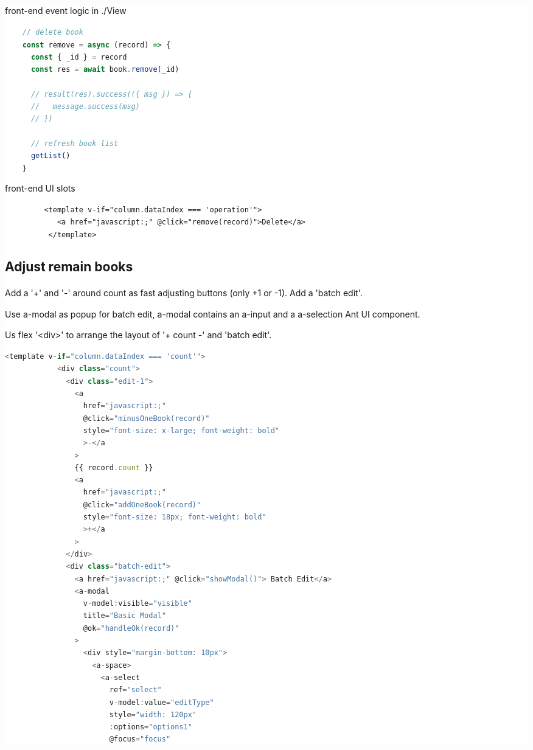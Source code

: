 front-end event logic in ./View

```js
    // delete book
    const remove = async (record) => {
      const { _id } = record
      const res = await book.remove(_id)

      // result(res).success(({ msg }) => {
      //   message.success(msg)
      // })

      // refresh book list
      getList()
    }
```

front-end UI slots

```vue
		 <template v-if="column.dataIndex === 'operation'">
            <a href="javascript:;" @click="remove(record)">Delete</a>
          </template>
```

## Adjust remain books

Add a '+' and '-' around count as fast adjusting buttons (only +1 or -1). Add a 'batch edit'.

Use a-modal as popup for batch edit, a-modal contains an a-input and a a-selection Ant UI component.

Us flex '\<div\>' to arrange the layout of '+ count -' and 'batch edit'.

```js
<template v-if="column.dataIndex === 'count'">
            <div class="count">
              <div class="edit-1">
                <a
                  href="javascript:;"
                  @click="minusOneBook(record)"
                  style="font-size: x-large; font-weight: bold"
                  >-</a
                >
                {{ record.count }}
                <a
                  href="javascript:;"
                  @click="addOneBook(record)"
                  style="font-size: 18px; font-weight: bold"
                  >+</a
                >
              </div>
              <div class="batch-edit">
                <a href="javascript:;" @click="showModal()"> Batch Edit</a>
                <a-modal
                  v-model:visible="visible"
                  title="Basic Modal"
                  @ok="handleOk(record)"
                >
                  <div style="margin-bottom: 10px">
                    <a-space>
                      <a-select
                        ref="select"
                        v-model:value="editType"
                        style="width: 120px"
                        :options="options1"
                        @focus="focus"
```